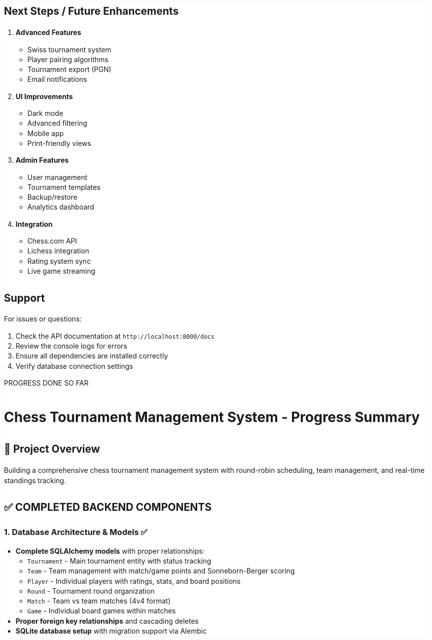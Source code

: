 ## Next Steps / Future Enhancements

1. **Advanced Features**
   - Swiss tournament system
   - Player pairing algorithms
   - Tournament export (PGN)
   - Email notifications

2. **UI Improvements**
   - Dark mode
   - Advanced filtering
   - Mobile app
   - Print-friendly views

3. **Admin Features**
   - User management
   - Tournament templates
   - Backup/restore
   - Analytics dashboard

4. **Integration**
   - Chess.com API
   - Lichess integration
   - Rating system sync
   - Live game streaming

## Support

For issues or questions:
1. Check the API documentation at `http://localhost:8000/docs`
2. Review the console logs for errors
3. Ensure all dependencies are installed correctly
4. Verify database connection settings

PROGRESS DONE SO FAR

# Chess Tournament Management System - Progress Summary

## 🎯 Project Overview
Building a comprehensive chess tournament management system with round-robin scheduling, team management, and real-time standings tracking.

## ✅ **COMPLETED BACKEND COMPONENTS**

### 1. **Database Architecture & Models** ✅
- **Complete SQLAlchemy models** with proper relationships:
  - `Tournament` - Main tournament entity with status tracking
  - `Team` - Team management with match/game points and Sonneborn-Berger scoring
  - `Player` - Individual players with ratings, stats, and board positions
  - `Round` - Tournament round organization
  - `Match` - Team vs team matches (4v4 format)
  - `Game` - Individual board games within matches
- **Proper foreign key relationships** and cascading deletes
- **SQLite database setup** with migration support via Alembic
